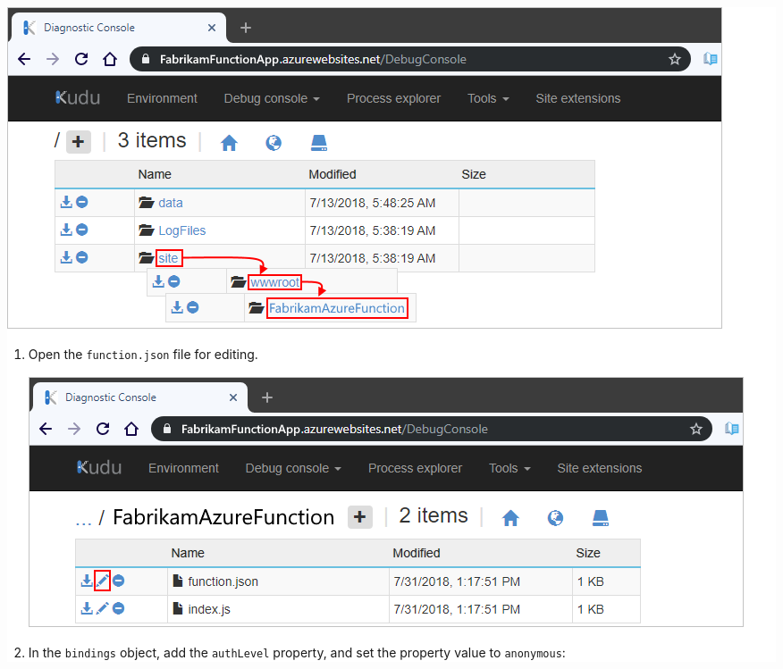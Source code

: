    ![Select "site" > "wwwroot" > your function](./media/logic-apps-azure-functions/select-site-wwwroot-function-folder.png)

1. Open the `function.json` file for editing.

   ![Click edit for "function.json" file](./media/logic-apps-azure-functions/edit-function-json-file.png)

1. In the `bindings` object, add the `authLevel` property, and set the property value to `anonymous`:
